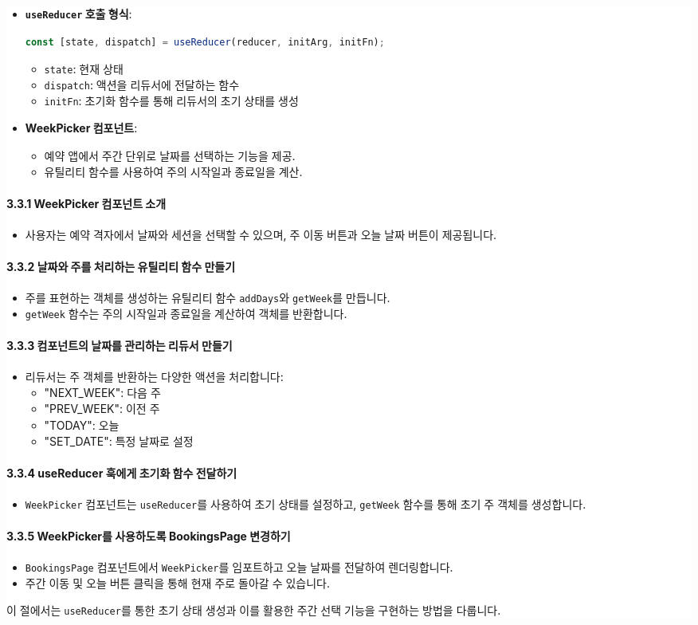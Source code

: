 -   **`useReducer` 호출 형식**:

    ```javascript
    const [state, dispatch] = useReducer(reducer, initArg, initFn);
    ```

    -   `state`: 현재 상태
    -   `dispatch`: 액션을 리듀서에 전달하는 함수
    -   `initFn`: 초기화 함수를 통해 리듀서의 초기 상태를 생성

-   **WeekPicker 컴포넌트**:
    -   예약 앱에서 주간 단위로 날짜를 선택하는 기능을 제공.
    -   유틸리티 함수를 사용하여 주의 시작일과 종료일을 계산.

#### 3.3.1 WeekPicker 컴포넌트 소개

-   사용자는 예약 격자에서 날짜와 세션을 선택할 수 있으며, 주 이동 버튼과 오늘 날짜 버튼이 제공됩니다.

#### 3.3.2 날짜와 주를 처리하는 유틸리티 함수 만들기

-   주를 표현하는 객체를 생성하는 유틸리티 함수 `addDays`와 `getWeek`를 만듭니다.
-   `getWeek` 함수는 주의 시작일과 종료일을 계산하여 객체를 반환합니다.

#### 3.3.3 컴포넌트의 날짜를 관리하는 리듀서 만들기

-   리듀서는 주 객체를 반환하는 다양한 액션을 처리합니다:
    -   "NEXT_WEEK": 다음 주
    -   "PREV_WEEK": 이전 주
    -   "TODAY": 오늘
    -   "SET_DATE": 특정 날짜로 설정

#### 3.3.4 useReducer 훅에게 초기화 함수 전달하기

-   `WeekPicker` 컴포넌트는 `useReducer`를 사용하여 초기 상태를 설정하고, `getWeek` 함수를 통해 초기 주 객체를 생성합니다.

#### 3.3.5 WeekPicker를 사용하도록 BookingsPage 변경하기

-   `BookingsPage` 컴포넌트에서 `WeekPicker`를 임포트하고 오늘 날짜를 전달하여 렌더링합니다.
-   주간 이동 및 오늘 버튼 클릭을 통해 현재 주로 돌아갈 수 있습니다.

이 절에서는 `useReducer`를 통한 초기 상태 생성과 이를 활용한 주간 선택 기능을 구현하는 방법을 다룹니다.
